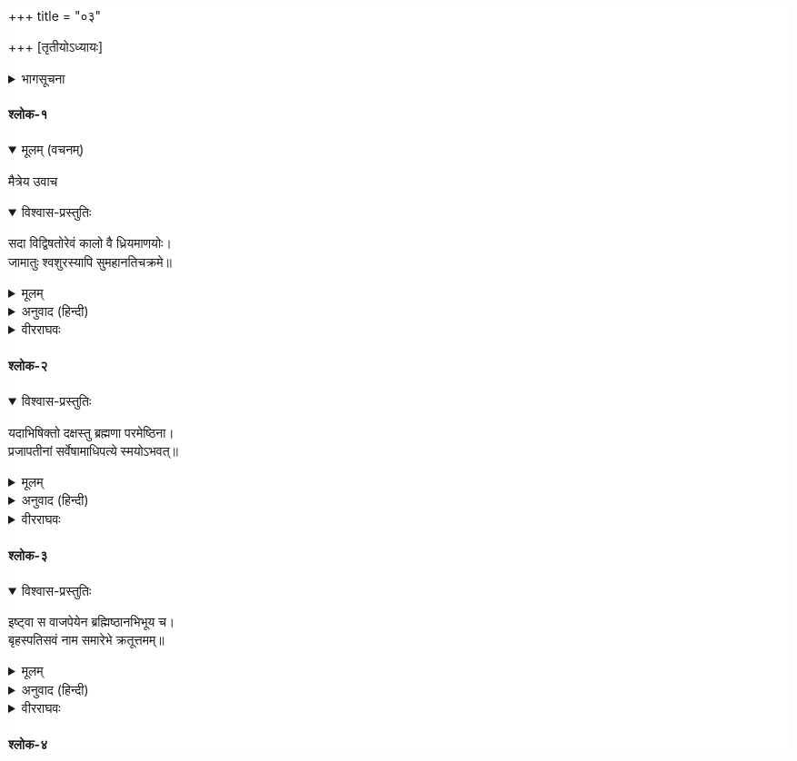 +++
title = "०३"

+++
[तृतीयोऽध्यायः]



<details><summary>भागसूचना</summary></details>

#### श्लोक-१


<details open><summary>मूलम् (वचनम्)</summary>

मैत्रेय उवाच
</details>

<details open><summary>विश्वास-प्रस्तुतिः</summary>

सदा विद्विषतोरेवं कालो वै ध्रियमाणयोः।  
जामातुः श्वशुरस्यापि सुमहानतिचक्रमे॥
</details>

<details><summary>मूलम्</summary></details>

<details><summary>अनुवाद (हिन्दी)</summary></details>

<details><summary>वीरराघवः</summary></details>

#### श्लोक-२


<details open><summary>विश्वास-प्रस्तुतिः</summary>

यदाभिषिक्तो दक्षस्तु ब्रह्मणा परमेष्ठिना।  
प्रजापतीनां सर्वेषामाधिपत्ये स्मयोऽभवत्॥
</details>

<details><summary>मूलम्</summary></details>

<details><summary>अनुवाद (हिन्दी)</summary></details>

<details><summary>वीरराघवः</summary></details>

#### श्लोक-३


<details open><summary>विश्वास-प्रस्तुतिः</summary>

इष्ट्वा स वाजपेयेन ब्रह्मिष्ठानभिभूय च।  
बृहस्पतिसवं नाम समारेभे क्रतूत्तमम्॥
</details>

<details><summary>मूलम्</summary></details>

<details><summary>अनुवाद (हिन्दी)</summary></details>

<details><summary>वीरराघवः</summary></details>

#### श्लोक-४



[^m15]: V,W मैत्रेय उवाच